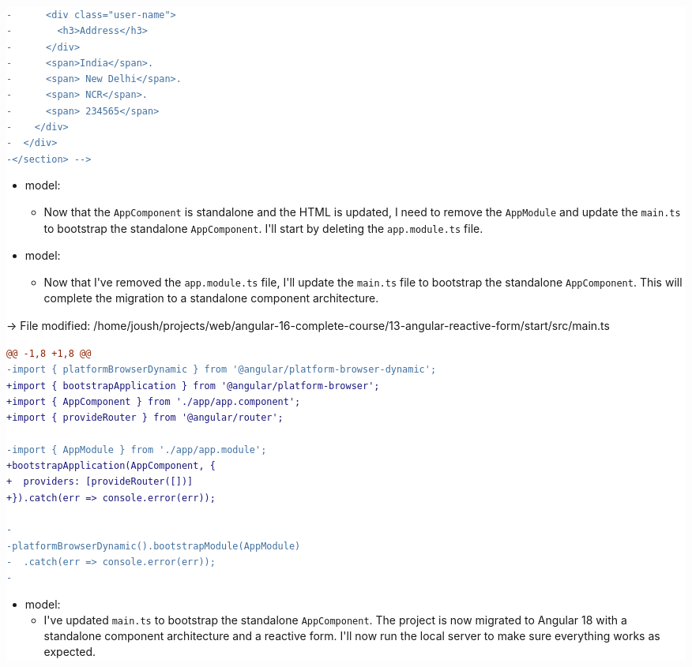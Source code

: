 ``` diff
-      <div class="user-name">
-        <h3>Address</h3>
-      </div>
-      <span>India</span>.
-      <span> New Delhi</span>.
-      <span> NCR</span>.
-      <span> 234565</span>
-    </div>
-  </div>
-</section> -->

```

* model:
	- Now that the `AppComponent` is standalone and the HTML is updated, I need to remove the `AppModule` and update the `main.ts` to bootstrap the standalone `AppComponent`. I'll start by deleting the `app.module.ts` file.

* model:
	- Now that I've removed the `app.module.ts` file, I'll update the `main.ts` file to bootstrap the standalone `AppComponent`. This will complete the migration to a standalone component architecture.


-> File modified: /home/joush/projects/web/angular-16-complete-course/13-angular-reactive-form/start/src/main.ts
``` diff
@@ -1,8 +1,8 @@
-import { platformBrowserDynamic } from '@angular/platform-browser-dynamic';
+import { bootstrapApplication } from '@angular/platform-browser';
+import { AppComponent } from './app/app.component';
+import { provideRouter } from '@angular/router';
 
-import { AppModule } from './app/app.module';
+bootstrapApplication(AppComponent, {
+  providers: [provideRouter([])]
+}).catch(err => console.error(err));
 
-
-platformBrowserDynamic().bootstrapModule(AppModule)
-  .catch(err => console.error(err));
-

```

* model:
	- I've updated `main.ts` to bootstrap the standalone `AppComponent`. The project is now migrated to Angular 18 with a standalone component architecture and a reactive form. I'll now run the local server to make sure everything works as expected.


